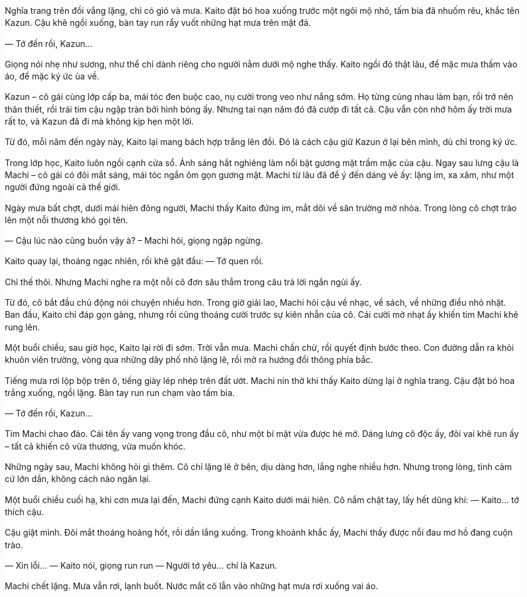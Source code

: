 Nghĩa trang trên đồi vắng lặng, chỉ có gió và mưa. Kaito đặt bó hoa xuống trước một ngôi mộ nhỏ, tấm bia đã nhuốm rêu, khắc tên Kazun. Cậu khẽ ngồi xuống, bàn tay run rẩy vuốt những hạt mưa trên mặt đá.

— Tớ đến rồi, Kazun…

Giọng nói nhẹ như sương, như thể chỉ dành riêng cho người nằm dưới mộ nghe thấy. Kaito ngồi đó thật lâu, để mặc mưa thấm vào áo, để mặc ký ức ùa về.

Kazun – cô gái cùng lớp cấp ba, mái tóc đen buộc cao, nụ cười trong veo như nắng sớm. Họ từng cùng nhau làm bạn, rồi trở nên thân thiết, rồi trái tim cậu ngập tràn bởi hình bóng ấy. Nhưng tai nạn năm đó đã cướp đi tất cả. Cậu vẫn còn nhớ hôm ấy trời mưa rất to, và Kazun đã đi mà không kịp hẹn một lời.

Từ đó, mỗi năm đến ngày này, Kaito lại mang bách hợp trắng lên đồi. Đó là cách cậu giữ Kazun ở lại bên mình, dù chỉ trong ký ức.

Trong lớp học, Kaito luôn ngồi cạnh cửa sổ. Ánh sáng hắt nghiêng làm nổi bật gương mặt trầm mặc của cậu. Ngay sau lưng cậu là Machi – cô gái có đôi mắt sáng, mái tóc ngắn ôm gọn gương mặt. Machi từ lâu đã để ý đến dáng vẻ ấy: lặng im, xa xăm, như một người đứng ngoài cả thế giới.

Ngày mưa bất chợt, dưới mái hiên đông người, Machi thấy Kaito đứng im, mắt dõi về sân trường mờ nhòa. Trong lòng cô chợt trào lên một nỗi thương khó gọi tên.

— Cậu lúc nào cũng buồn vậy à? – Machi hỏi, giọng ngập ngừng.

Kaito quay lại, thoáng ngạc nhiên, rồi khẽ gật đầu:
— Tớ quen rồi.

Chỉ thế thôi. Nhưng Machi nghe ra một nỗi cô đơn sâu thẳm trong câu trả lời ngắn ngủi ấy.

Từ đó, cô bắt đầu chủ động nói chuyện nhiều hơn. Trong giờ giải lao, Machi hỏi cậu về nhạc, về sách, về những điều nhỏ nhặt. Ban đầu, Kaito chỉ đáp gọn gàng, nhưng rồi cũng thoáng cười trước sự kiên nhẫn của cô. Cái cười mờ nhạt ấy khiến tim Machi khẽ rung lên.

Một buổi chiều, sau giờ học, Kaito lại rời đi sớm. Trời vẫn mưa. Machi chần chừ, rồi quyết định bước theo. Con đường dẫn ra khỏi khuôn viên trường, vòng qua những dãy phố nhỏ lặng lẽ, rồi mở ra hướng đồi thông phía bắc.

Tiếng mưa rơi lộp bộp trên ô, tiếng giày lép nhép trên đất ướt. Machi nín thở khi thấy Kaito dừng lại ở nghĩa trang. Cậu đặt bó hoa trắng xuống, ngồi lặng. Bàn tay run run chạm vào tấm bia.

— Tớ đến rồi, Kazun…

Tim Machi chao đảo. Cái tên ấy vang vọng trong đầu cô, như một bí mật vừa được hé mở. Dáng lưng cô độc ấy, đôi vai khẽ run ấy – tất cả khiến cô vừa thương, vừa muốn khóc.

Những ngày sau, Machi không hỏi gì thêm. Cô chỉ lặng lẽ ở bên, dịu dàng hơn, lắng nghe nhiều hơn. Nhưng trong lòng, tình cảm cứ lớn dần, không cách nào ngăn lại.

Một buổi chiều cuối hạ, khi cơn mưa lại đến, Machi đứng cạnh Kaito dưới mái hiên. Cô nắm chặt tay, lấy hết dũng khí:
— Kaito… tớ thích cậu.

Cậu giật mình. Đôi mắt thoáng hoảng hốt, rồi dần lắng xuống. Trong khoảnh khắc ấy, Machi thấy được nỗi đau mơ hồ đang cuộn trào.

— Xin lỗi… — Kaito nói, giọng run run — Người tớ yêu… chỉ là Kazun.

Machi chết lặng. Mưa vẫn rơi, lạnh buốt. Nước mắt cô lẫn vào những hạt mưa rơi xuống vai áo.
